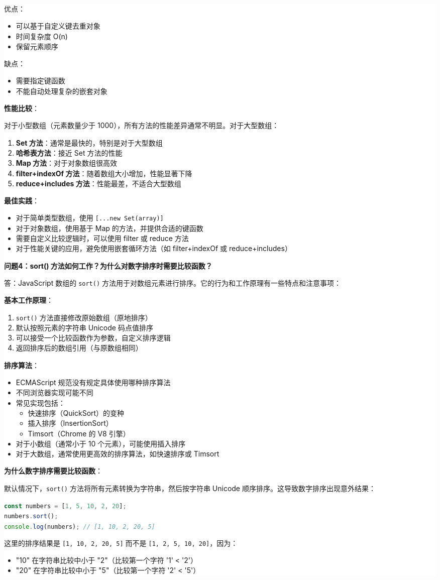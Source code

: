 优点：
- 可以基于自定义键去重对象
- 时间复杂度 O(n)
- 保留元素顺序

缺点：
- 需要指定键函数
- 不能自动处理复杂的嵌套对象

**性能比较**：

对于小型数组（元素数量少于 1000），所有方法的性能差异通常不明显。对于大型数组：

1. **Set 方法**：通常是最快的，特别是对于大型数组
2. **哈希表方法**：接近 Set 方法的性能
3. **Map 方法**：对于对象数组很高效
4. **filter+indexOf 方法**：随着数组大小增加，性能显著下降
5. **reduce+includes 方法**：性能最差，不适合大型数组

**最佳实践**：
- 对于简单类型数组，使用 `[...new Set(array)]`
- 对于对象数组，使用基于 Map 的方法，并提供合适的键函数
- 需要自定义比较逻辑时，可以使用 filter 或 reduce 方法
- 对于性能关键的应用，避免使用嵌套循环方法（如 filter+indexOf 或 reduce+includes）

**问题4：sort() 方法如何工作？为什么对数字排序时需要比较函数？**

答：JavaScript 数组的 `sort()` 方法用于对数组元素进行排序。它的行为和工作原理有一些特点和注意事项：

**基本工作原理**：
1. `sort()` 方法直接修改原始数组（原地排序）
2. 默认按照元素的字符串 Unicode 码点值排序
3. 可以接受一个比较函数作为参数，自定义排序逻辑
4. 返回排序后的数组引用（与原数组相同）

**排序算法**：
- ECMAScript 规范没有规定具体使用哪种排序算法
- 不同浏览器实现可能不同
- 常见实现包括：
  - 快速排序（QuickSort）的变种
  - 插入排序（InsertionSort）
  - Timsort（Chrome 的 V8 引擎）
- 对于小数组（通常小于 10 个元素），可能使用插入排序
- 对于大数组，通常使用更高效的排序算法，如快速排序或 Timsort

**为什么数字排序需要比较函数**：

默认情况下，`sort()` 方法将所有元素转换为字符串，然后按字符串 Unicode 顺序排序。这导致数字排序出现意外结果：

```javascript
const numbers = [1, 5, 10, 2, 20];
numbers.sort();
console.log(numbers); // [1, 10, 2, 20, 5]
```

这里的排序结果是 `[1, 10, 2, 20, 5]` 而不是 `[1, 2, 5, 10, 20]`，因为：
- "10" 在字符串比较中小于 "2"（比较第一个字符 '1' < '2'）
- "20" 在字符串比较中小于 "5"（比较第一个字符 '2' < '5'）
